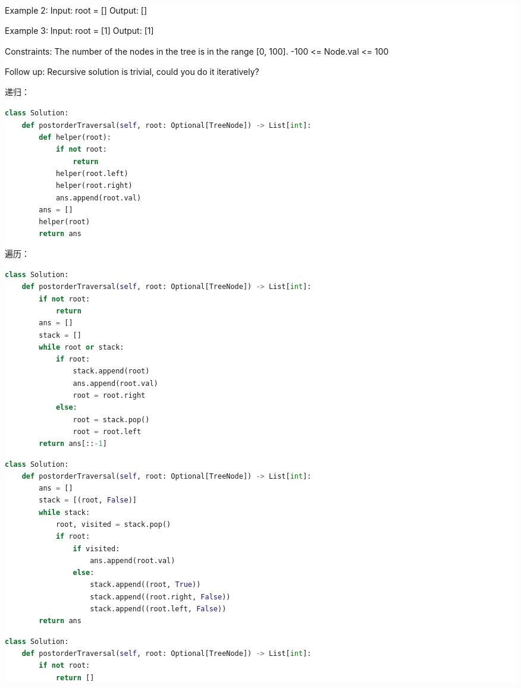 Example 2:
Input: root = []
Output: []

Example 3:
Input: root = [1]
Output: [1] 

Constraints:
The number of the nodes in the tree is in the range [0, 100].
-100 <= Node.val <= 100

Follow up: Recursive solution is trivial, could you do it iteratively?

递归：
```python
class Solution:
    def postorderTraversal(self, root: Optional[TreeNode]) -> List[int]:
        def helper(root):
            if not root:
                return
            helper(root.left)
            helper(root.right)
            ans.append(root.val)
        ans = []
        helper(root)
        return ans
```
遍历：
```python
class Solution:
    def postorderTraversal(self, root: Optional[TreeNode]) -> List[int]:
        if not root:
            return
        ans = []
        stack = []
        while root or stack:
            if root:
                stack.append(root)
                ans.append(root.val)
                root = root.right
            else:
                root = stack.pop()
                root = root.left
        return ans[::-1]
```
```python
class Solution:
    def postorderTraversal(self, root: Optional[TreeNode]) -> List[int]:
        ans = []
        stack = [(root, False)]
        while stack:
            root, visited = stack.pop()
            if root:
                if visited:
                    ans.append(root.val)
                else:
                    stack.append((root, True))
                    stack.append((root.right, False))
                    stack.append((root.left, False))
        return ans
```
```python
class Solution:
    def postorderTraversal(self, root: Optional[TreeNode]) -> List[int]:
        if not root:
            return []
```
